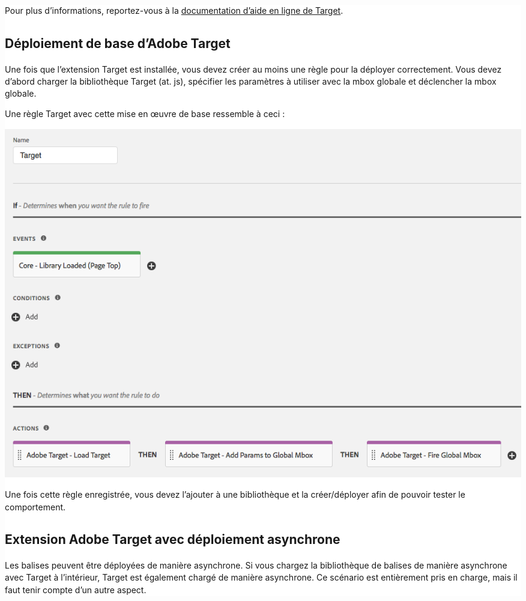 Pour plus d’informations, reportez-vous à la [documentation d’aide en ligne de Target](https://experienceleague.adobe.com/docs/target/using/implement-target/client-side/mbox-implement/advanced-mboxjs-settings.html?lang=fr).

## Déploiement de base d’Adobe Target

Une fois que l’extension Target est installée, vous devez créer au moins une règle pour la déployer correctement. Vous devez d’abord charger la bibliothèque Target (at. js), spécifier les paramètres à utiliser avec la mbox globale et déclencher la mbox globale.

Une règle Target avec cette mise en œuvre de base ressemble à ceci :

![](../../../images/basic_target_implementation.png)

Une fois cette règle enregistrée, vous devez l’ajouter à une bibliothèque et la créer/déployer afin de pouvoir tester le comportement.

## Extension Adobe Target avec déploiement asynchrone

Les balises peuvent être déployées de manière asynchrone. Si vous chargez la bibliothèque de balises de manière asynchrone avec Target à l’intérieur, Target est également chargé de manière asynchrone. Ce scénario est entièrement pris en charge, mais il faut tenir compte d’un autre aspect.
